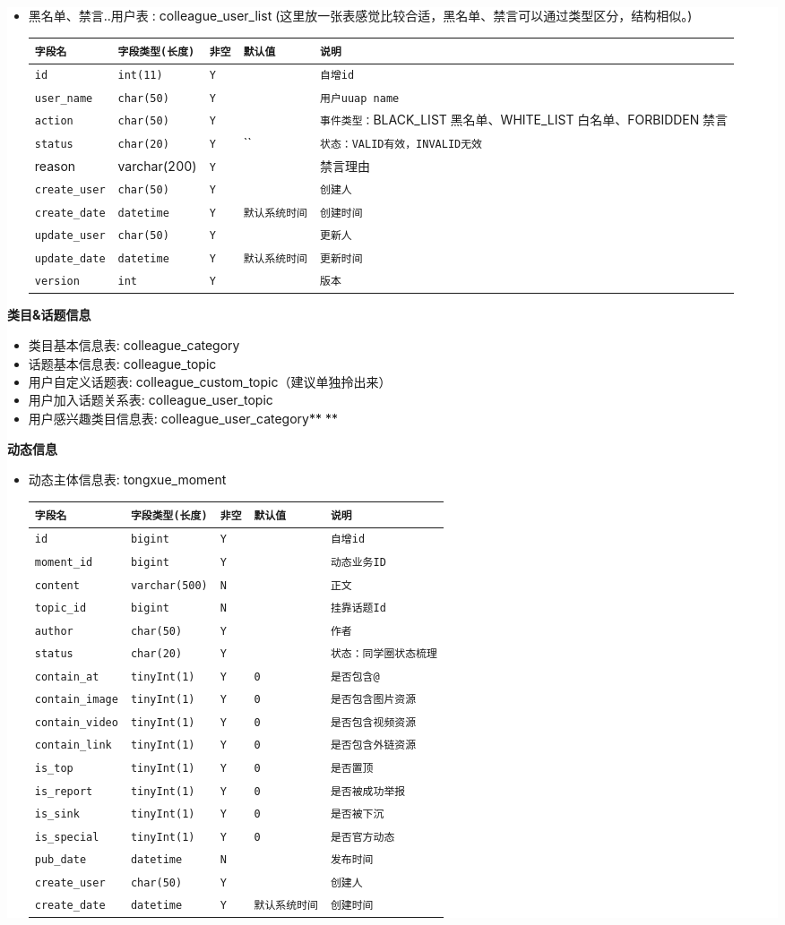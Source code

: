 - 黑名单、禁言..用户表 : colleague_user_list (这里放一张表感觉比较合适，黑名单、禁言可以通过类型区分，结构相似。) 

  | `字段名`      | `字段类型(长度)` | `非空` | `默认值`       | `说明`                                                       |
  | :------------ | :--------------- | :----- | :------------- | :----------------------------------------------------------- |
  | `id`          | `int(11)`        | `Y`    |                | `自增id`                                                     |
  | `user_name`   | `char(50)`       | `Y`    |                | `用户uuap name`                                              |
  | `action`      | `char(50)`       | `Y`    |                | `事件类型：`BLACK_LIST 黑名单、WHITE_LIST 白名单、FORBIDDEN 禁言 |
  | `status`      | `char(20)`       | `Y`    | ``             | `状态：VALID有效，INVALID无效`                               |
  | reason        | varchar(200)     | `Y`    |                | 禁言理由                                                     |
  | `create_user` | `char(50)`       | `Y`    |                | `创建人`                                                     |
  | `create_date` | `datetime`       | `Y`    | `默认系统时间` | `创建时间`                                                   |
  | `update_user` | `char(50)`       | `Y`    |                | `更新人`                                                     |
  | `update_date` | `datetime`       | `Y`    | `默认系统时间` | `更新时间`                                                   |
  | `version`     | `int`            | `Y`    |                | `版本`                                                       |

**类目&话题信息**

- 类目基本信息表: colleague_category
- 话题基本信息表: colleague_topic
- 用户自定义话题表: colleague_custom_topic（建议单独拎出来）
- 用户加入话题关系表: colleague_user_topic
- 用户感兴趣类目信息表: colleague_user_category**
  **

**动态信息**

- 动态主体信息表: tongxue_moment

  | `字段名`        | `字段类型(长度)` | `非空` | `默认值`       | `说明`                 |
  | :-------------- | :--------------- | :----- | :------------- | :--------------------- |
  | `id`            | `bigint`         | `Y`    |                | `自增id`               |
  | `moment_id`     | `bigint`         | `Y`    |                | `动态业务ID`           |
  | `content`       | `varchar(500)`   | `N`    |                | `正文`                 |
  | `topic_id`      | `bigint`         | `N`    |                | `挂靠话题Id`           |
  | `author`        | `char(50)`       | `Y`    |                | `作者`                 |
  | `status`        | `char(20)`       | `Y`    |                | `状态：同学圈状态梳理` |
  | `contain_at`    | `tinyInt(1)`     | `Y`    | `0`            | `是否包含@`            |
  | `contain_image` | `tinyInt(1)`     | `Y`    | `0`            | `是否包含图片资源`     |
  | `contain_video` | `tinyInt(1)`     | `Y`    | `0`            | `是否包含视频资源`     |
  | `contain_link`  | `tinyInt(1)`     | `Y`    | `0`            | `是否包含外链资源`     |
  | `is_top`        | `tinyInt(1)`     | `Y`    | `0`            | `是否置顶`             |
  | `is_report`     | `tinyInt(1)`     | `Y`    | `0`            | `是否被成功举报`       |
  | `is_sink`       | `tinyInt(1)`     | `Y`    | `0`            | `是否被下沉`           |
  | `is_special`    | `tinyInt(1)`     | `Y`    | `0`            | `是否官方动态`         |
  | `pub_date`      | `datetime`       | `N`    |                | `发布时间`             |
  | `create_user`   | `char(50)`       | `Y`    |                | `创建人`               |
  | `create_date`   | `datetime`       | `Y`    | `默认系统时间` | `创建时间`             |